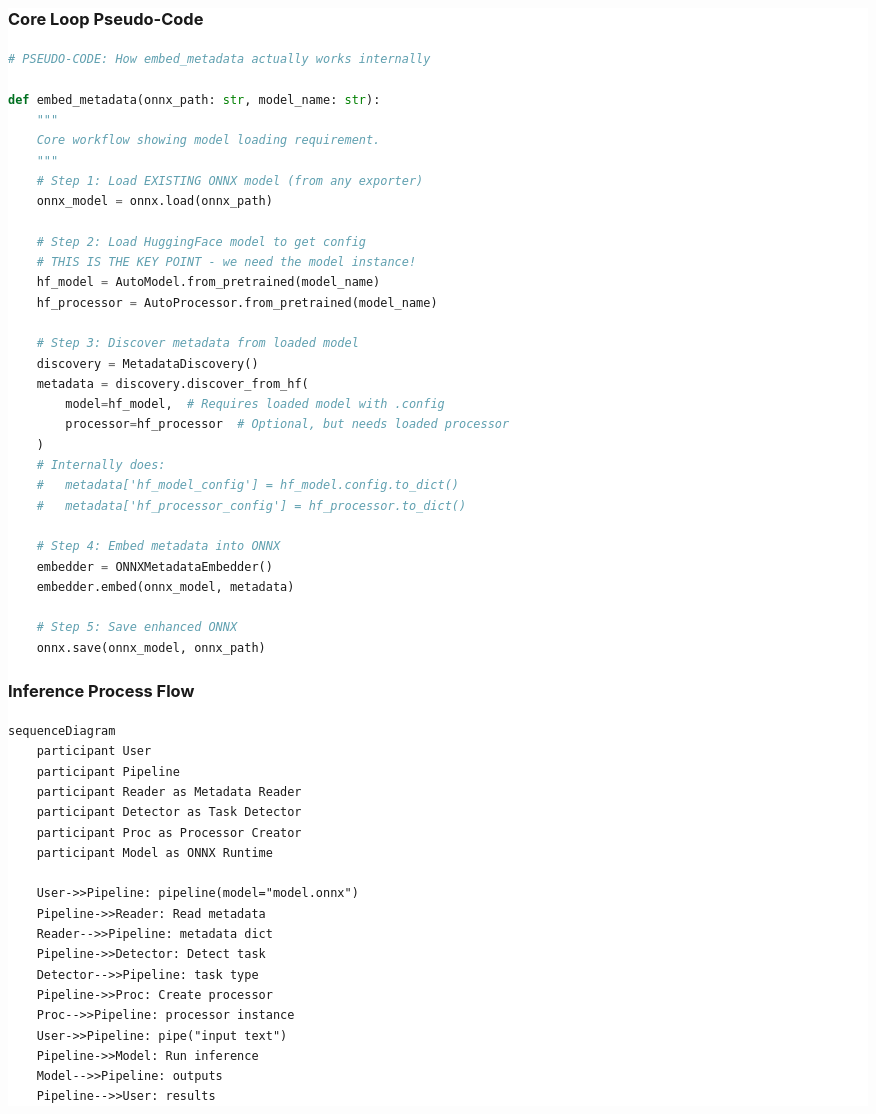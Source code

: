 ### Core Loop Pseudo-Code

```python
# PSEUDO-CODE: How embed_metadata actually works internally

def embed_metadata(onnx_path: str, model_name: str):
    """
    Core workflow showing model loading requirement.
    """
    # Step 1: Load EXISTING ONNX model (from any exporter)
    onnx_model = onnx.load(onnx_path)
    
    # Step 2: Load HuggingFace model to get config
    # THIS IS THE KEY POINT - we need the model instance!
    hf_model = AutoModel.from_pretrained(model_name)
    hf_processor = AutoProcessor.from_pretrained(model_name)
    
    # Step 3: Discover metadata from loaded model
    discovery = MetadataDiscovery()
    metadata = discovery.discover_from_hf(
        model=hf_model,  # Requires loaded model with .config
        processor=hf_processor  # Optional, but needs loaded processor
    )
    # Internally does:
    #   metadata['hf_model_config'] = hf_model.config.to_dict()
    #   metadata['hf_processor_config'] = hf_processor.to_dict()
    
    # Step 4: Embed metadata into ONNX
    embedder = ONNXMetadataEmbedder()
    embedder.embed(onnx_model, metadata)
    
    # Step 5: Save enhanced ONNX
    onnx.save(onnx_model, onnx_path)
```

### Inference Process Flow

```mermaid
sequenceDiagram
    participant User
    participant Pipeline
    participant Reader as Metadata Reader
    participant Detector as Task Detector
    participant Proc as Processor Creator
    participant Model as ONNX Runtime
    
    User->>Pipeline: pipeline(model="model.onnx")
    Pipeline->>Reader: Read metadata
    Reader-->>Pipeline: metadata dict
    Pipeline->>Detector: Detect task
    Detector-->>Pipeline: task type
    Pipeline->>Proc: Create processor
    Proc-->>Pipeline: processor instance
    User->>Pipeline: pipe("input text")
    Pipeline->>Model: Run inference
    Model-->>Pipeline: outputs
    Pipeline-->>User: results
```

